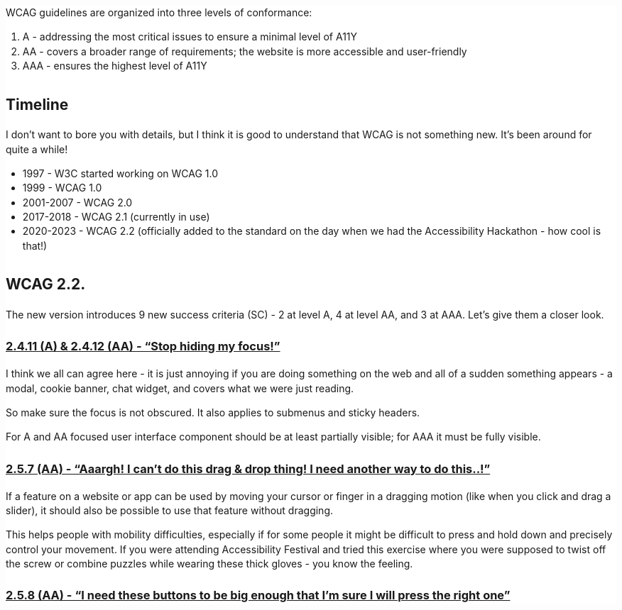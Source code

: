 WCAG guidelines are organized into three levels of conformance:

1. A - addressing the most critical issues to ensure a minimal level of A11Y
2. AA - covers a broader range of requirements; the website is more accessible and user-friendly
3. AAA - ensures the highest level of A11Y

## Timeline

I don’t want to bore you with details, but I think it is good to understand that WCAG is not something new. It’s been around for quite a while!

* 1997 - W3C started working on WCAG 1.0
* 1999 - WCAG 1.0
* 2001-2007 - WCAG 2.0
* 2017-2018 - WCAG 2.1 (currently in use)
* 2020-2023 - WCAG 2.2 (officially added to the standard on the day when we had the Accessibility Hackathon - how cool is that!)

## WCAG 2.2.

The new version introduces 9 new success criteria (SC) - 2 at level A, 4 at level AA, and 3 at AAA. Let’s give them a closer look.

### [2.4.11 (A) & 2.4.12 (AA) - “Stop hiding my focus!”](https://www.w3.org/TR/WCAG22/#focus-not-obscured-minimum)

I think we all can agree here - it is just annoying if you are doing something on the web and all of a sudden something appears - a modal, cookie banner, chat
widget, and covers what we were just reading.

So make sure the focus is not obscured. It also applies to submenus and sticky headers.

For A and AA focused user interface component should be at least partially visible; for AAA it must be fully visible.

### [2.5.7 (AA) - “Aaargh! I can’t do this drag & drop thing! I need another way to do this..!”](https://www.w3.org/TR/WCAG22/#dragging-movements)

If a feature on a website or app can be used by moving your cursor or finger in a dragging motion (like when you click and drag a slider), it should also be
possible to use that feature without dragging.

This helps people with mobility difficulties, especially if for some people it might be difficult to press and hold down and precisely control your movement. If
you were attending Accessibility Festival and tried this exercise where you were supposed to twist off the screw or combine puzzles while wearing these thick
gloves - you know the feeling.

### [2.5.8 (AA) - “I need these buttons to be big enough that I’m sure I will press the right one”](https://www.w3.org/TR/WCAG22/#target-size-minimum)
